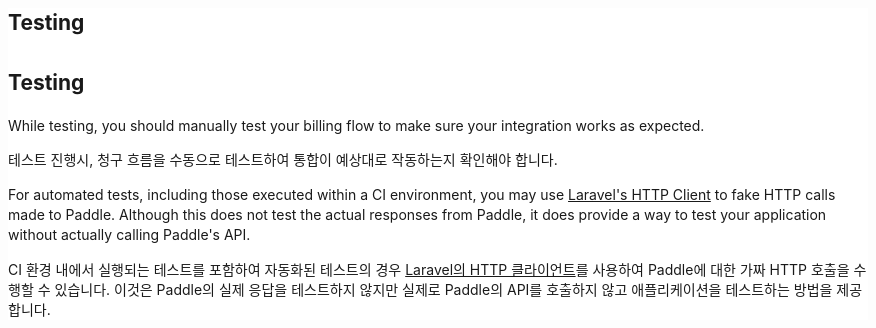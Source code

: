 <a name="testing"></a>
## Testing
## Testing

While testing, you should manually test your billing flow to make sure your integration works as expected.

테스트 진행시, 청구 흐름을 수동으로 테스트하여 통합이 예상대로 작동하는지 확인해야 합니다.

For automated tests, including those executed within a CI environment, you may use [Laravel's HTTP Client](/docs/{{version}}/http-client#testing) to fake HTTP calls made to Paddle. Although this does not test the actual responses from Paddle, it does provide a way to test your application without actually calling Paddle's API.

CI 환경 내에서 실행되는 테스트를 포함하여 자동화된 테스트의 경우 [Laravel의 HTTP 클라이언트](/docs/{{version}}/http-client#testing)를 사용하여 Paddle에 대한 가짜 HTTP 호출을 수행할 수 있습니다. 이것은 Paddle의 실제 응답을 테스트하지 않지만 실제로 Paddle의 API를 호출하지 않고 애플리케이션을 테스트하는 방법을 제공합니다.
